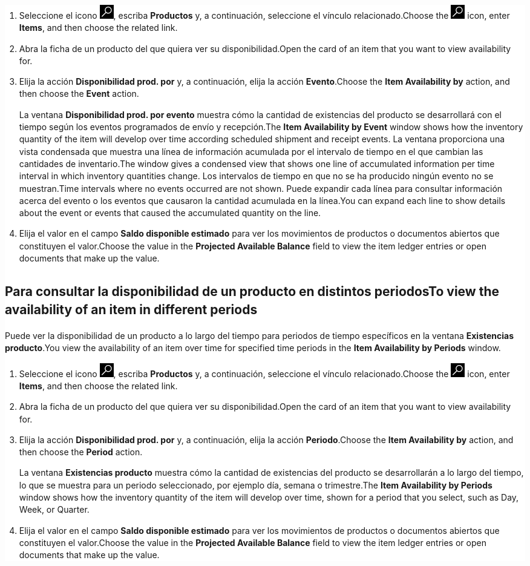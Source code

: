 1. <span data-ttu-id="fe2f2-120">Seleccione el icono ![Buscar página o informe](media/ui-search/search_small.png "icono Buscar página o informe"), escriba **Productos** y, a continuación, seleccione el vínculo relacionado.</span><span class="sxs-lookup"><span data-stu-id="fe2f2-120">Choose the ![Search for Page or Report](media/ui-search/search_small.png "Search for Page or Report icon") icon, enter **Items**, and then choose the related link.</span></span>
2. <span data-ttu-id="fe2f2-121">Abra la ficha de un producto del que quiera ver su disponibilidad.</span><span class="sxs-lookup"><span data-stu-id="fe2f2-121">Open the card of an item that you want to view availability for.</span></span>
3. <span data-ttu-id="fe2f2-122">Elija la acción **Disponibilidad prod. por** y, a continuación, elija la acción **Evento**.</span><span class="sxs-lookup"><span data-stu-id="fe2f2-122">Choose the **Item Availability by** action, and then choose the **Event** action.</span></span>

    <span data-ttu-id="fe2f2-123">La ventana **Disponibilidad prod. por evento** muestra cómo la cantidad de existencias del producto se desarrollará con el tiempo según los eventos programados de envío y recepción.</span><span class="sxs-lookup"><span data-stu-id="fe2f2-123">The **Item Availability by Event** window shows how the inventory quantity of the item will develop over time according scheduled shipment and receipt events.</span></span> <span data-ttu-id="fe2f2-124">La ventana proporciona una vista condensada que muestra una línea de información acumulada por el intervalo de tiempo en el que cambian las cantidades de inventario.</span><span class="sxs-lookup"><span data-stu-id="fe2f2-124">The window gives a condensed view that shows one line of accumulated information per time interval in which inventory quantities change.</span></span> <span data-ttu-id="fe2f2-125">Los intervalos de tiempo en que no se ha producido ningún evento no se muestran.</span><span class="sxs-lookup"><span data-stu-id="fe2f2-125">Time intervals where no events occurred are not shown.</span></span> <span data-ttu-id="fe2f2-126">Puede expandir cada línea para consultar información acerca del evento o los eventos que causaron la cantidad acumulada en la línea.</span><span class="sxs-lookup"><span data-stu-id="fe2f2-126">You can expand each line to show details about the event or events that caused the accumulated quantity on the line.</span></span>
4. <span data-ttu-id="fe2f2-127">Elija el valor en el campo **Saldo disponible estimado** para ver los movimientos de productos o documentos abiertos que constituyen el valor.</span><span class="sxs-lookup"><span data-stu-id="fe2f2-127">Choose the value in the **Projected Available Balance** field to view the item ledger entries or open documents that make up the value.</span></span>

## <a name="to-view-the-availability-of-an-item-in-different-periods"></a><span data-ttu-id="fe2f2-128">Para consultar la disponibilidad de un producto en distintos periodos</span><span class="sxs-lookup"><span data-stu-id="fe2f2-128">To view the availability of an item in different periods</span></span>
<span data-ttu-id="fe2f2-129">Puede ver la disponibilidad de un producto a lo largo del tiempo para periodos de tiempo específicos en la ventana **Existencias producto**.</span><span class="sxs-lookup"><span data-stu-id="fe2f2-129">You view the availability of an item over time for specified time periods in the **Item Availability by Periods** window.</span></span>

1. <span data-ttu-id="fe2f2-130">Seleccione el icono ![Buscar página o informe](media/ui-search/search_small.png "icono Buscar página o informe"), escriba **Productos** y, a continuación, seleccione el vínculo relacionado.</span><span class="sxs-lookup"><span data-stu-id="fe2f2-130">Choose the ![Search for Page or Report](media/ui-search/search_small.png "Search for Page or Report icon") icon, enter **Items**, and then choose the related link.</span></span>
2. <span data-ttu-id="fe2f2-131">Abra la ficha de un producto del que quiera ver su disponibilidad.</span><span class="sxs-lookup"><span data-stu-id="fe2f2-131">Open the card of an item that you want to view availability for.</span></span>
3. <span data-ttu-id="fe2f2-132">Elija la acción **Disponibilidad prod. por** y, a continuación, elija la acción **Periodo**.</span><span class="sxs-lookup"><span data-stu-id="fe2f2-132">Choose the **Item Availability by** action, and then choose the **Period** action.</span></span>

    <span data-ttu-id="fe2f2-133">La ventana **Existencias producto** muestra cómo la cantidad de existencias del producto se desarrollarán a lo largo del tiempo, lo que se muestra para un periodo seleccionado, por ejemplo día, semana o trimestre.</span><span class="sxs-lookup"><span data-stu-id="fe2f2-133">The **Item Availability by Periods** window shows how the inventory quantity of the item will develop over time, shown for a period that you select, such as Day, Week, or Quarter.</span></span>
4. <span data-ttu-id="fe2f2-134">Elija el valor en el campo **Saldo disponible estimado** para ver los movimientos de productos o documentos abiertos que constituyen el valor.</span><span class="sxs-lookup"><span data-stu-id="fe2f2-134">Choose the value in the **Projected Available Balance** field to view the item ledger entries or open documents that make up the value.</span></span>

